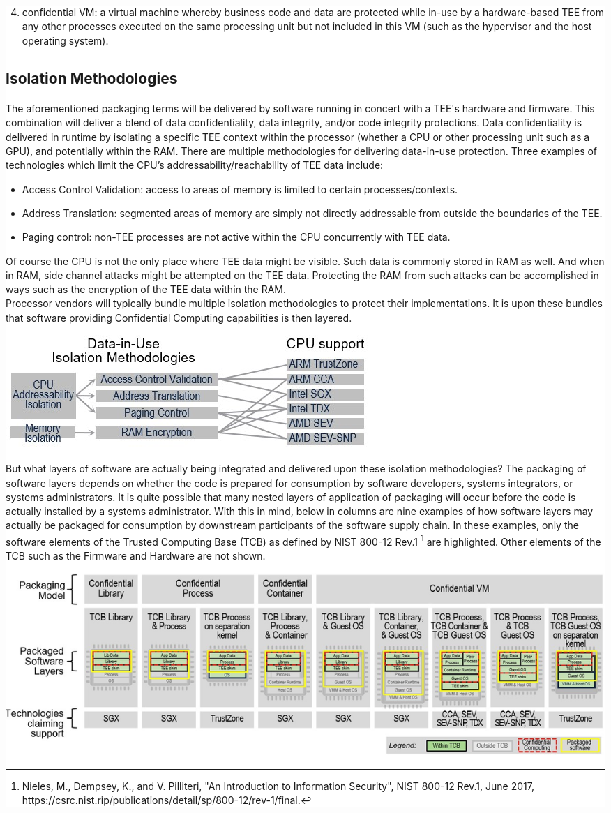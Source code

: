 4. confidential VM: a virtual machine whereby business code and data are protected while in-use by a hardware-based TEE from any other processes executed on the same processing unit but not included in this VM (such as the hypervisor and the host operating system).


## Isolation Methodologies

The aforementioned packaging terms will be delivered by software running in concert with a TEE's hardware and firmware.  This combination will deliver a blend of data confidentiality, data integrity, and/or code integrity protections. 
Data confidentiality is delivered in runtime by isolating a specific TEE context within the processor (whether a CPU or other processing unit such as a GPU), and potentially within the RAM.  There are multiple methodologies for delivering data-in-use protection. Three examples of technologies which limit the CPU’s addressability/reachability of TEE data include:

* Access Control Validation: access to areas of memory is limited to certain processes/contexts.

* Address Translation: segmented areas of memory are simply not directly addressable from outside the boundaries of the TEE.

* Paging control: non-TEE processes are not active within the CPU concurrently with TEE data.

Of course the CPU is not the only place where TEE data might be visible. Such data is commonly stored in RAM as well.  And when in RAM, side channel attacks might be attempted on the TEE data. Protecting the RAM from such attacks can be accomplished in ways such as the encryption of the TEE data within the RAM.  
Processor vendors will typically bundle multiple isolation methodologies to protect their implementations. It is upon these bundles that software providing Confidential Computing capabilities is then layered.  

![Alt text](Technology-Types.jpg "Technology Types")

But what layers of software are actually being integrated and delivered upon these isolation methodologies?  The packaging of software layers depends on whether the code is prepared for consumption by software developers, systems integrators, or systems administrators.  It is quite possible that many nested layers of application of packaging will occur before the code is actually installed by a systems administrator.
With this in mind, below in columns are nine examples of how software layers may actually be packaged for consumption by downstream participants of the software supply chain.  In these examples, only the software elements of the Trusted Computing Base (TCB) as defined by NIST 800-12 Rev.1 [^3] are highlighted.  Other elements of the TCB such as the Firmware and Hardware are not shown.

![Alt text](Full-Table.jpg "Full Table")


[^1]: Confidential Computing Consortium, "A Technical Analysis of Confidential Computing", January 2021, <https://confidentialcomputing.io/whitepaper-02-latest/>.
[^2]: Open Container Initiative, <https://opencontainers.org/>.
[^3]: Nieles, M., Dempsey, K., and V. Pilliteri, "An Introduction to Information Security", NIST 800-12 Rev.1, June 2017, <https://csrc.nist.rip/publications/detail/sp/800-12/rev-1/final>.
[^4]: Rescorla, E., "The Transport Layer Security (TLS) Protocol Version 1.3", RFC 8446, DOI 10.17487/RFC8446, August 2018, <https://www.rfc-editor.org/info/rfc8446>.